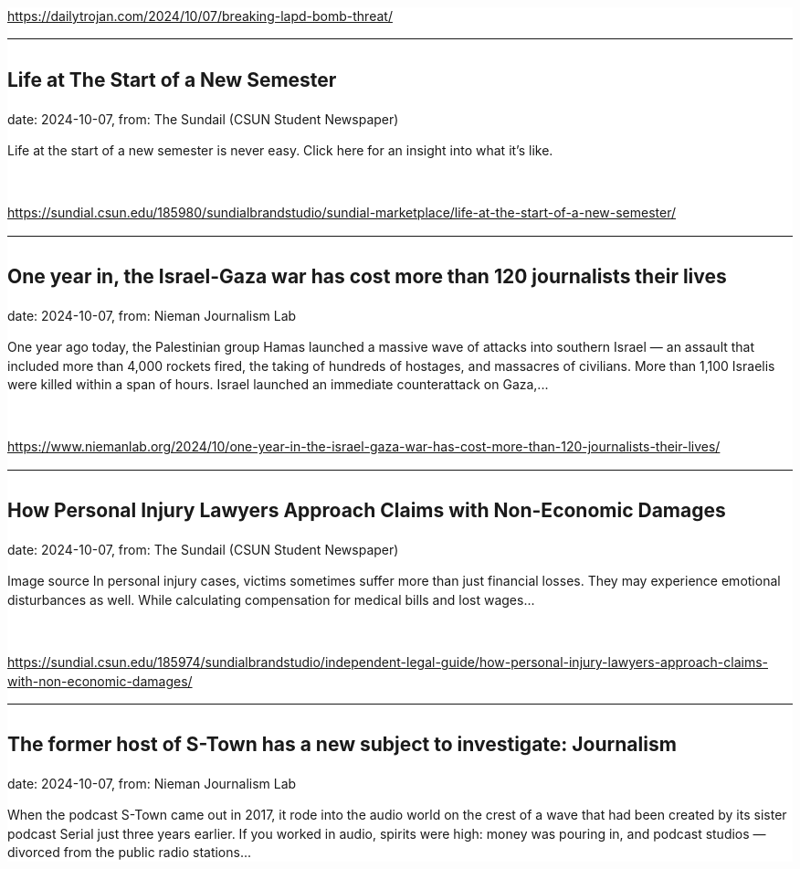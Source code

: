 <https://dailytrojan.com/2024/10/07/breaking-lapd-bomb-threat/>

---

## Life at The Start of a New Semester

date: 2024-10-07, from: The Sundail (CSUN Student Newspaper)

Life at the start of a new semester is never easy. Click here for an insight into what it’s like. 

<br> 

<https://sundial.csun.edu/185980/sundialbrandstudio/sundial-marketplace/life-at-the-start-of-a-new-semester/>

---

## One year in, the Israel-Gaza war has cost more than 120 journalists their lives

date: 2024-10-07, from: Nieman Journalism Lab

One year ago today, the Palestinian group Hamas launched a massive wave of attacks into southern Israel — an assault that included more than 4,000 rockets fired, the taking of hundreds of hostages, and massacres of civilians. More than 1,100 Israelis were killed within a span of hours. Israel launched an immediate counterattack on Gaza,... 

<br> 

<https://www.niemanlab.org/2024/10/one-year-in-the-israel-gaza-war-has-cost-more-than-120-journalists-their-lives/>

---

## How Personal Injury Lawyers Approach Claims with Non-Economic Damages

date: 2024-10-07, from: The Sundail (CSUN Student Newspaper)

Image source In personal injury cases, victims sometimes suffer more than just financial losses. They may experience emotional disturbances as well. While calculating compensation for medical bills and lost wages... 

<br> 

<https://sundial.csun.edu/185974/sundialbrandstudio/independent-legal-guide/how-personal-injury-lawyers-approach-claims-with-non-economic-damages/>

---

## The former host of S-Town has a new subject to investigate: Journalism

date: 2024-10-07, from: Nieman Journalism Lab

When the podcast S-Town came out in 2017, it rode into the audio world on the crest of a wave that had been created by its sister podcast Serial just three years earlier. If you worked in audio, spirits were high: money was pouring in, and podcast studios — divorced from the public radio stations... 
